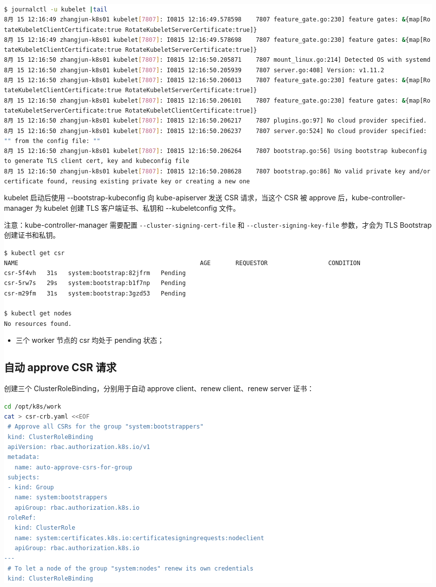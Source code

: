 ```bash
$ journalctl -u kubelet |tail
8月 15 12:16:49 zhangjun-k8s01 kubelet[7807]: I0815 12:16:49.578598    7807 feature_gate.go:230] feature gates: &{map[RotateKubeletClientCertificate:true RotateKubeletServerCertificate:true]}
8月 15 12:16:49 zhangjun-k8s01 kubelet[7807]: I0815 12:16:49.578698    7807 feature_gate.go:230] feature gates: &{map[RotateKubeletClientCertificate:true RotateKubeletServerCertificate:true]}
8月 15 12:16:50 zhangjun-k8s01 kubelet[7807]: I0815 12:16:50.205871    7807 mount_linux.go:214] Detected OS with systemd
8月 15 12:16:50 zhangjun-k8s01 kubelet[7807]: I0815 12:16:50.205939    7807 server.go:408] Version: v1.11.2
8月 15 12:16:50 zhangjun-k8s01 kubelet[7807]: I0815 12:16:50.206013    7807 feature_gate.go:230] feature gates: &{map[RotateKubeletClientCertificate:true RotateKubeletServerCertificate:true]}
8月 15 12:16:50 zhangjun-k8s01 kubelet[7807]: I0815 12:16:50.206101    7807 feature_gate.go:230] feature gates: &{map[RotateKubeletServerCertificate:true RotateKubeletClientCertificate:true]}
8月 15 12:16:50 zhangjun-k8s01 kubelet[7807]: I0815 12:16:50.206217    7807 plugins.go:97] No cloud provider specified.
8月 15 12:16:50 zhangjun-k8s01 kubelet[7807]: I0815 12:16:50.206237    7807 server.go:524] No cloud provider specified: "" from the config file: ""
8月 15 12:16:50 zhangjun-k8s01 kubelet[7807]: I0815 12:16:50.206264    7807 bootstrap.go:56] Using bootstrap kubeconfig to generate TLS client cert, key and kubeconfig file
8月 15 12:16:50 zhangjun-k8s01 kubelet[7807]: I0815 12:16:50.208628    7807 bootstrap.go:86] No valid private key and/or certificate found, reusing existing private key or creating a new one
```

kubelet 启动后使用 --bootstrap-kubeconfig 向 kube-apiserver 发送 CSR 请求，当这个 CSR 被 approve 后，kube-controller-manager 为 kubelet 创建 TLS 客户端证书、私钥和 --kubeletconfig 文件。

注意：kube-controller-manager 需要配置 `--cluster-signing-cert-file` 和 `--cluster-signing-key-file` 参数，才会为 TLS Bootstrap 创建证书和私钥。

``` bash
$ kubectl get csr
NAME                                                   AGE       REQUESTOR                 CONDITION
csr-5f4vh   31s   system:bootstrap:82jfrm   Pending
csr-5rw7s   29s   system:bootstrap:b1f7np   Pending
csr-m29fm   31s   system:bootstrap:3gzd53   Pending

$ kubectl get nodes
No resources found.
```
+ 三个 worker 节点的 csr 均处于 pending 状态；

## 自动 approve CSR 请求

创建三个 ClusterRoleBinding，分别用于自动 approve client、renew client、renew server 证书：

``` bash
cd /opt/k8s/work
cat > csr-crb.yaml <<EOF
 # Approve all CSRs for the group "system:bootstrappers"
 kind: ClusterRoleBinding
 apiVersion: rbac.authorization.k8s.io/v1
 metadata:
   name: auto-approve-csrs-for-group
 subjects:
 - kind: Group
   name: system:bootstrappers
   apiGroup: rbac.authorization.k8s.io
 roleRef:
   kind: ClusterRole
   name: system:certificates.k8s.io:certificatesigningrequests:nodeclient
   apiGroup: rbac.authorization.k8s.io
---
 # To let a node of the group "system:nodes" renew its own credentials
 kind: ClusterRoleBinding
```